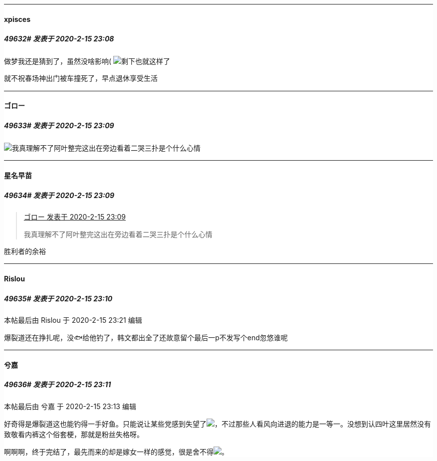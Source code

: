 
-----

####  xpisces  
##### 49632#       发表于 2020-2-15 23:08


做梦我还是猜到了，虽然没啥影响(
<img src="https://static.saraba1st.com/image/smiley/face2017/037.png" referrerpolicy="no-referrer">剩下也就这样了

就不祝春场神出门被车撞死了，早点退休享受生活


-----

####  ゴロー  
##### 49633#       发表于 2020-2-15 23:09


<img src="https://static.saraba1st.com/image/smiley/face2017/001.png" referrerpolicy="no-referrer">我真理解不了阿叶整完这出在旁边看着二哭三扑是个什么心情


-----

####  星名早苗  
##### 49634#       发表于 2020-2-15 23:09


<blockquote><a href="httphttps://bbs.saraba1st.com/2b/forum.php?mod=redirect&amp;goto=findpost&amp;pid=46427572&amp;ptid=1831320" target="_blank">ゴロー 发表于 2020-2-15 23:09</a>

我真理解不了阿叶整完这出在旁边看着二哭三扑是个什么心情</blockquote>
胜利者的余裕


-----

####  Rislou  
##### 49635#       发表于 2020-2-15 23:10


 本帖最后由 Rislou 于 2020-2-15 23:21 编辑 

爆裂道还在挣扎呢，没🐟给他钓了，韩文都出全了还故意留个最后一p不发写个end忽悠谁呢


-----

####  兮嘉  
##### 49636#       发表于 2020-2-15 23:11


 本帖最后由 兮嘉 于 2020-2-15 23:13 编辑 

好奇得是爆裂道这也能钓得一手好鱼。只能说让某些党感到失望了<img src="https://static.saraba1st.com/image/smiley/face2017/067.png" referrerpolicy="no-referrer">，不过那些人看风向进退的能力是一等一。没想到认四叶这里居然没有致敬看内裤这个俗套梗，那就是粉丝失格呀。


啊啊啊，终于完结了，最先而来的却是嫁女一样的感觉，很是舍不得<img src="https://static.saraba1st.com/image/smiley/face2017/075.png" referrerpolicy="no-referrer">。

